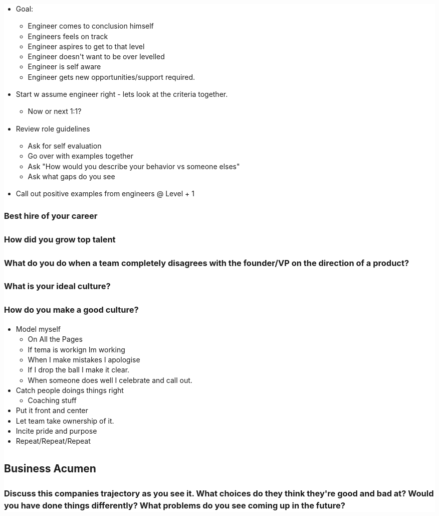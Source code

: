 - Goal:

  - Engineer comes to conclusion himself
  - Engineers feels on track
  - Engineer aspires to get to that level
  - Engineer doesn't want to be over levelled
  - Engineer is self aware
  - Engineer gets new opportunities/support required.

- Start w assume engineer right - lets look at the criteria together.

  - Now or next 1:1?

- Review role guidelines

  - Ask for self evaluation
  - Go over with examples together
  - Ask "How would you describe your behavior vs someone elses"
  - Ask what gaps do you see

- Call out positive examples from engineers @ Level + 1

### Best hire of your career

### How did you grow top talent

### What do you do when a team completely disagrees with the founder/VP on the direction of a product?

### What is your ideal culture?

### How do you make a good culture?

- Model myself
  - On All the Pages
  - If tema is workign Im working
  - When I make mistakes I apologise
  - If I drop the ball I make it clear.
  - When someone does well I celebrate and call out.
- Catch people doings things right
  - Coaching stuff
- Put it front and center
- Let team take ownership of it.
- Incite pride and purpose
- Repeat/Repeat/Repeat

## Business Acumen

### Discuss this companies trajectory as you see it. What choices do they think they're good and bad at? Would you have done things differently? What problems do you see coming up in the future?
